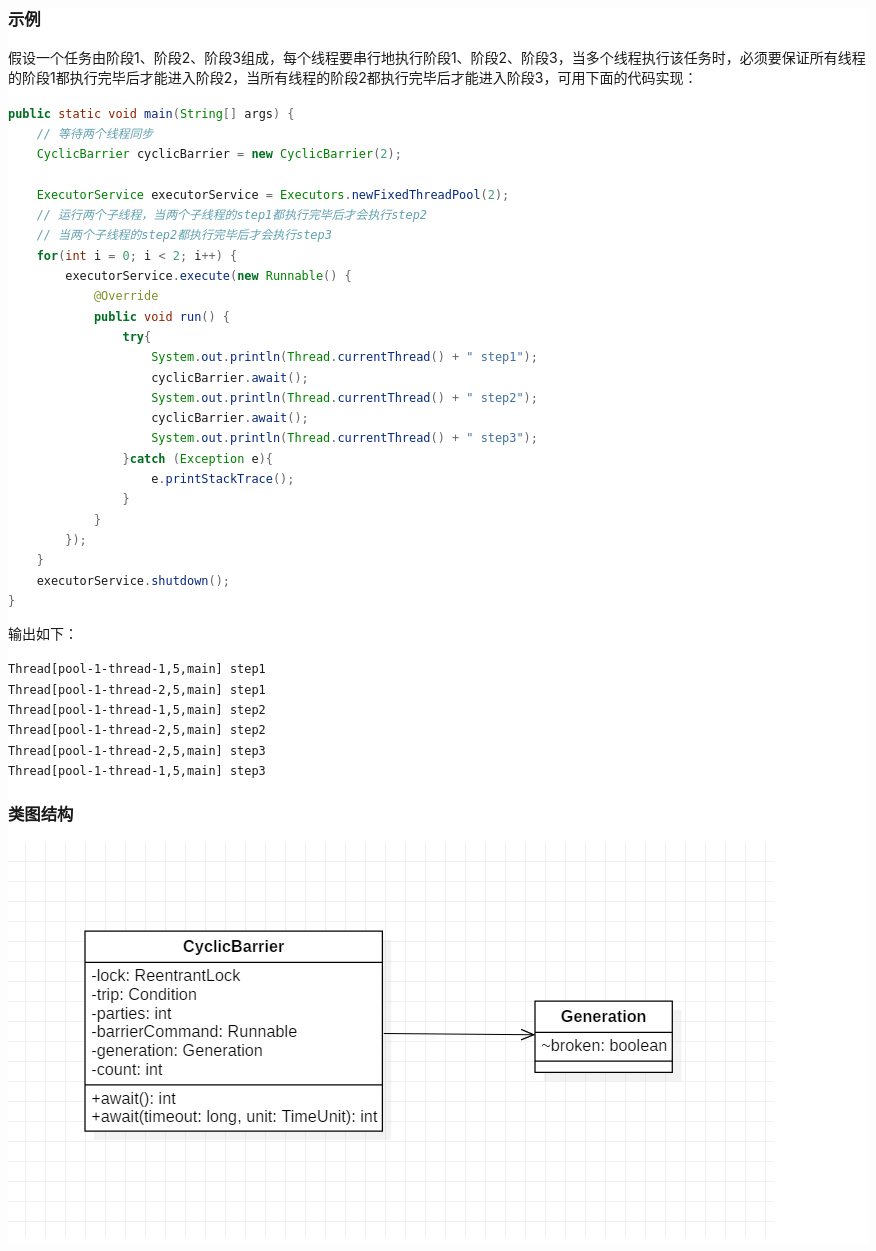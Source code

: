 ### 示例

假设一个任务由阶段1、阶段2、阶段3组成，每个线程要串行地执行阶段1、阶段2、阶段3，当多个线程执行该任务时，必须要保证所有线程的阶段1都执行完毕后才能进入阶段2，当所有线程的阶段2都执行完毕后才能进入阶段3，可用下面的代码实现：

```java
public static void main(String[] args) {
    // 等待两个线程同步
    CyclicBarrier cyclicBarrier = new CyclicBarrier(2);

    ExecutorService executorService = Executors.newFixedThreadPool(2);
    // 运行两个子线程，当两个子线程的step1都执行完毕后才会执行step2
    // 当两个子线程的step2都执行完毕后才会执行step3
    for(int i = 0; i < 2; i++) {
        executorService.execute(new Runnable() {
            @Override
            public void run() {
                try{
                    System.out.println(Thread.currentThread() + " step1");
                    cyclicBarrier.await();
                    System.out.println(Thread.currentThread() + " step2");
                    cyclicBarrier.await();
                    System.out.println(Thread.currentThread() + " step3");
                }catch (Exception e){
                    e.printStackTrace();
                }
            }
        });
    }
    executorService.shutdown();
}
```

输出如下：

    Thread[pool-1-thread-1,5,main] step1
    Thread[pool-1-thread-2,5,main] step1
    Thread[pool-1-thread-1,5,main] step2
    Thread[pool-1-thread-2,5,main] step2
    Thread[pool-1-thread-2,5,main] step3
    Thread[pool-1-thread-1,5,main] step3

### 类图结构

![](images/15.png)